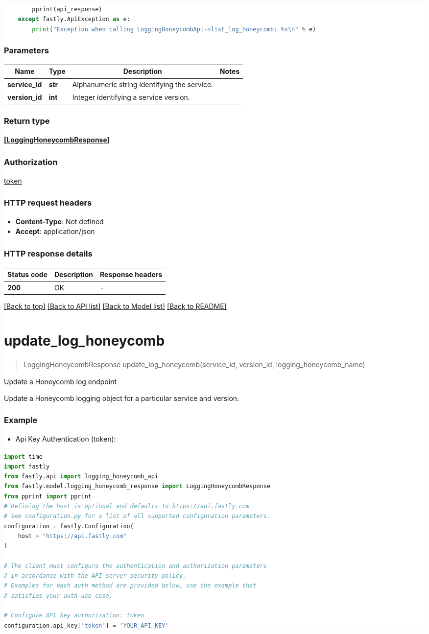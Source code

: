 ```python
        pprint(api_response)
    except fastly.ApiException as e:
        print("Exception when calling LoggingHoneycombApi->list_log_honeycomb: %s\n" % e)
```


### Parameters

Name | Type | Description  | Notes
------------- | ------------- | ------------- | -------------
 **service_id** | **str**| Alphanumeric string identifying the service. |
 **version_id** | **int**| Integer identifying a service version. |

### Return type

[**[LoggingHoneycombResponse]**](LoggingHoneycombResponse.md)

### Authorization

[token](../README.md#token)

### HTTP request headers

 - **Content-Type**: Not defined
 - **Accept**: application/json


### HTTP response details

| Status code | Description | Response headers |
|-------------|-------------|------------------|
**200** | OK |  -  |

[[Back to top]](#) [[Back to API list]](../README.md#documentation-for-api-endpoints) [[Back to Model list]](../README.md#documentation-for-models) [[Back to README]](../README.md)

# **update_log_honeycomb**
> LoggingHoneycombResponse update_log_honeycomb(service_id, version_id, logging_honeycomb_name)

Update a Honeycomb log endpoint

Update a Honeycomb logging object for a particular service and version.

### Example

* Api Key Authentication (token):

```python
import time
import fastly
from fastly.api import logging_honeycomb_api
from fastly.model.logging_honeycomb_response import LoggingHoneycombResponse
from pprint import pprint
# Defining the host is optional and defaults to https://api.fastly.com
# See configuration.py for a list of all supported configuration parameters.
configuration = fastly.Configuration(
    host = "https://api.fastly.com"
)

# The client must configure the authentication and authorization parameters
# in accordance with the API server security policy.
# Examples for each auth method are provided below, use the example that
# satisfies your auth use case.

# Configure API key authorization: token
configuration.api_key['token'] = 'YOUR_API_KEY'
```